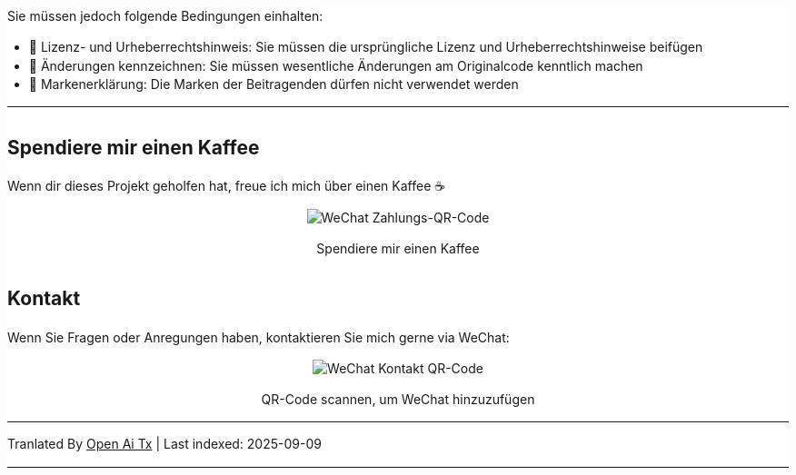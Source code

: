 Sie müssen jedoch folgende Bedingungen einhalten:
- 📝 Lizenz- und Urheberrechtshinweis: Sie müssen die ursprüngliche Lizenz und Urheberrechtshinweise beifügen
- 📝 Änderungen kennzeichnen: Sie müssen wesentliche Änderungen am Originalcode kenntlich machen
- 📝 Markenerklärung: Die Marken der Beitragenden dürfen nicht verwendet werden

---

## Spendiere mir einen Kaffee

Wenn dir dieses Projekt geholfen hat, freue ich mich über einen Kaffee ☕️

<div align="center">
  <img src="https://raw.githubusercontent.com/HappyDongD/magic_image/master/./public/wechat-pay.jpg" alt="WeChat Zahlungs-QR-Code" width="300" />
  <p>Spendiere mir einen Kaffee</p>
</div>

## Kontakt

Wenn Sie Fragen oder Anregungen haben, kontaktieren Sie mich gerne via WeChat:

<div align="center">
  <img src="https://raw.githubusercontent.com/HappyDongD/magic_image/master/./public/wechat-connect.jpg" alt="WeChat Kontakt QR-Code" width="300" />
  <p>QR-Code scannen, um WeChat hinzuzufügen</p>
</div>




---


Tranlated By [Open Ai Tx](https://github.com/OpenAiTx/OpenAiTx) | Last indexed: 2025-09-09


---